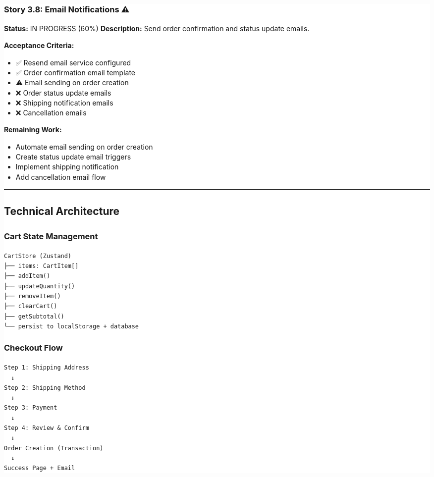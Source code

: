 ### Story 3.8: Email Notifications ⚠️

**Status:** IN PROGRESS (60%)
**Description:** Send order confirmation and status update emails.

**Acceptance Criteria:**

- ✅ Resend email service configured
- ✅ Order confirmation email template
- ⚠️ Email sending on order creation
- ❌ Order status update emails
- ❌ Shipping notification emails
- ❌ Cancellation emails

**Remaining Work:**

- Automate email sending on order creation
- Create status update email triggers
- Implement shipping notification
- Add cancellation email flow

---

## Technical Architecture

### Cart State Management

```
CartStore (Zustand)
├── items: CartItem[]
├── addItem()
├── updateQuantity()
├── removeItem()
├── clearCart()
├── getSubtotal()
└── persist to localStorage + database
```

### Checkout Flow

```
Step 1: Shipping Address
  ↓
Step 2: Shipping Method
  ↓
Step 3: Payment
  ↓
Step 4: Review & Confirm
  ↓
Order Creation (Transaction)
  ↓
Success Page + Email
```
